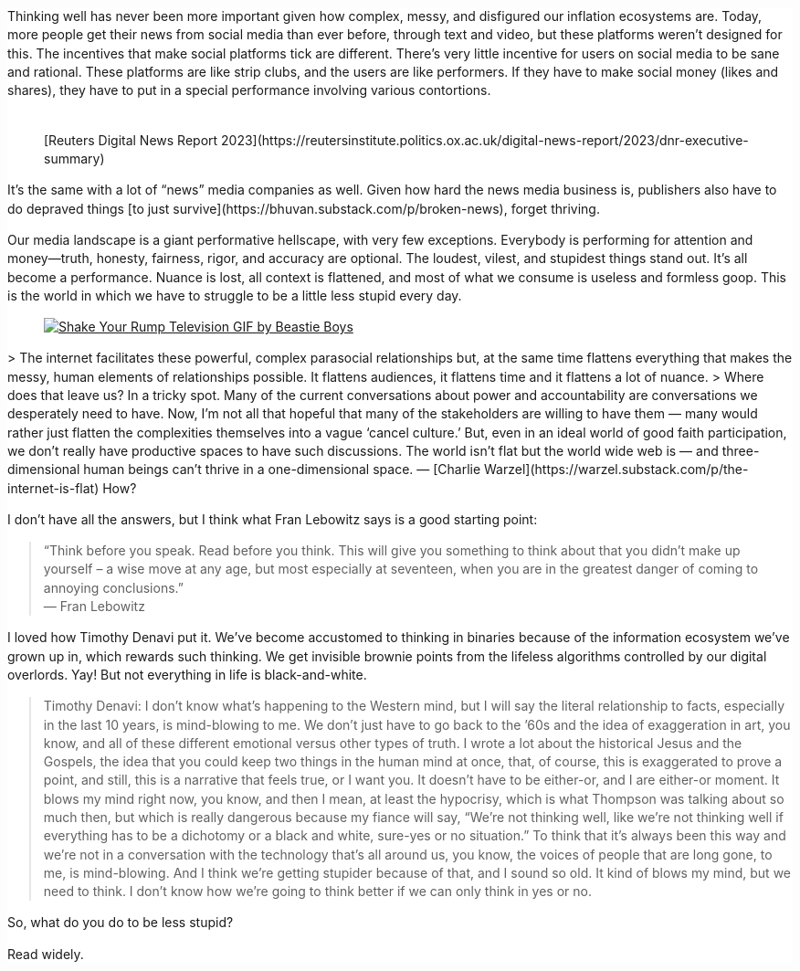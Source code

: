 Thinking well has never been more important given how complex, messy, and disfigured our inflation ecosystems are. Today, more people get their news from social media than ever before, through text and video, but these platforms weren’t designed for this. The incentives that make social platforms tick are different. There’s very little incentive for users on social media to be sane and rational. These platforms are like strip clubs, and the users are like performers. If they have to make social money (likes and shares), they have to put in a special performance involving various contortions.

  <figure> </figure> <figure class="wp-block-image"> <a href="https://substackcdn.com/image/fetch/f_auto,q_auto:good,fl_progressive:steep/https%3A%2F%2Fsubstack-post-media.s3.amazonaws.com%2Fpublic%2Fimages%2F4835654c-cf81-4fd0-ad4b-3029b3e64b28_1182x566.png" target="_blank" rel="noreferrer noopener"><img decoding="async" src="https://substackcdn.com/image/fetch/w_1456,c_limit,f_auto,q_auto:good,fl_progressive:steep/https%3A%2F%2Fsubstack-post-media.s3.amazonaws.com%2Fpublic%2Fimages%2F4835654c-cf81-4fd0-ad4b-3029b3e64b28_1182x566.png" alt="" /></a><figcaption class="wp-element-caption">[Reuters Digital News Report 2023](https://reutersinstitute.politics.ox.ac.uk/digital-news-report/2023/dnr-executive-summary)</figcaption></figure> It’s the same with a lot of “news” media companies as well. Given how hard the news media business is, publishers also have to do depraved things [to just survive](https://bhuvan.substack.com/p/broken-news), forget thriving.

Our media landscape is a giant performative hellscape, with very few exceptions. Everybody is performing for attention and money—truth, honesty, fairness, rigor, and accuracy are optional. The loudest, vilest, and stupidest things stand out. It’s all become a performance. Nuance is lost, all context is flattened, and most of what we consume is useless and formless goop. This is the world in which we have to struggle to be a little less stupid every day.

  <figure class="aligncenter"><a href="https://substackcdn.com/image/fetch/f_auto,q_auto:good,fl_progressive:steep/https%3A%2F%2Fsubstack-post-media.s3.amazonaws.com%2Fpublic%2Fimages%2F92c95dec-0a5d-429a-8e45-2a0a41bcd40c_480x360.gif" target="_blank" rel="noreferrer noopener"><img decoding="async" src="https://substackcdn.com/image/fetch/w_1456,c_limit,f_auto,q_auto:good,fl_lossy/https%3A%2F%2Fsubstack-post-media.s3.amazonaws.com%2Fpublic%2Fimages%2F92c95dec-0a5d-429a-8e45-2a0a41bcd40c_480x360.gif" alt="Shake Your Rump Television GIF by Beastie Boys" title="Shake Your Rump Television GIF by Beastie Boys" /></a></figure> > The internet facilitates these powerful, complex parasocial relationships but, at the same time flattens everything that makes the messy, human elements of relationships possible. It flattens audiences, it flattens time and it flattens a lot of nuance.
> Where does that leave us? In a tricky spot. Many of the current conversations about power and accountability are conversations we desperately need to have. Now, I’m not all that hopeful that many of the stakeholders are willing to have them — many would rather just flatten the complexities themselves into a vague ‘cancel culture.’ But, even in an ideal world of good faith participation, we don’t really have productive spaces to have such discussions. The world isn’t flat but the world wide web is — and three-dimensional human beings can’t thrive in a one-dimensional space. — [Charlie Warzel](https://warzel.substack.com/p/the-internet-is-flat) How?

I don’t have all the answers, but I think what Fran Lebowitz says is a good starting point:

> “Think before you speak. Read before you think. This will give you something to think about that you didn’t make up yourself – a wise move at any age, but most especially at seventeen, when you are in the greatest danger of coming to annoying conclusions.”<br />― Fran Lebowitz

I loved how Timothy Denavi put it. We’ve become accustomed to thinking in binaries because of the information ecosystem we’ve grown up in, which rewards such thinking. We get invisible brownie points from the lifeless algorithms controlled by our digital overlords. Yay! But not everything in life is black-and-white.

> Timothy Denavi: I don’t know what’s happening to the Western mind, but I will say the literal relationship to facts, especially in the last 10 years, is mind-blowing to me. We don’t just have to go back to the ’60s and the idea of exaggeration in art, you know, and all of these different emotional versus other types of truth. I wrote a lot about the historical Jesus and the Gospels, the idea that you could keep two things in the human mind at once, that, of course, this is exaggerated to prove a point, and still, this is a narrative that feels true, or I want you.
> It doesn’t have to be either-or, and I are either-or moment. It blows my mind right now, you know, and then I mean, at least the hypocrisy, which is what Thompson was talking about so much then, but which is really dangerous because my fiance will say, “We’re not thinking well, like we’re not thinking well if everything has to be a dichotomy or a black and white, sure-yes or no situation.”
> To think that it’s always been this way and we’re not in a conversation with the technology that’s all around us, you know, the voices of people that are long gone, to me, is mind-blowing. And I think we’re getting stupider because of that, and I sound so old. It kind of blows my mind, but we need to think. I don’t know how we’re going to think better if we can only think in yes or no.

So, what do you do to be less stupid?

Read widely.
